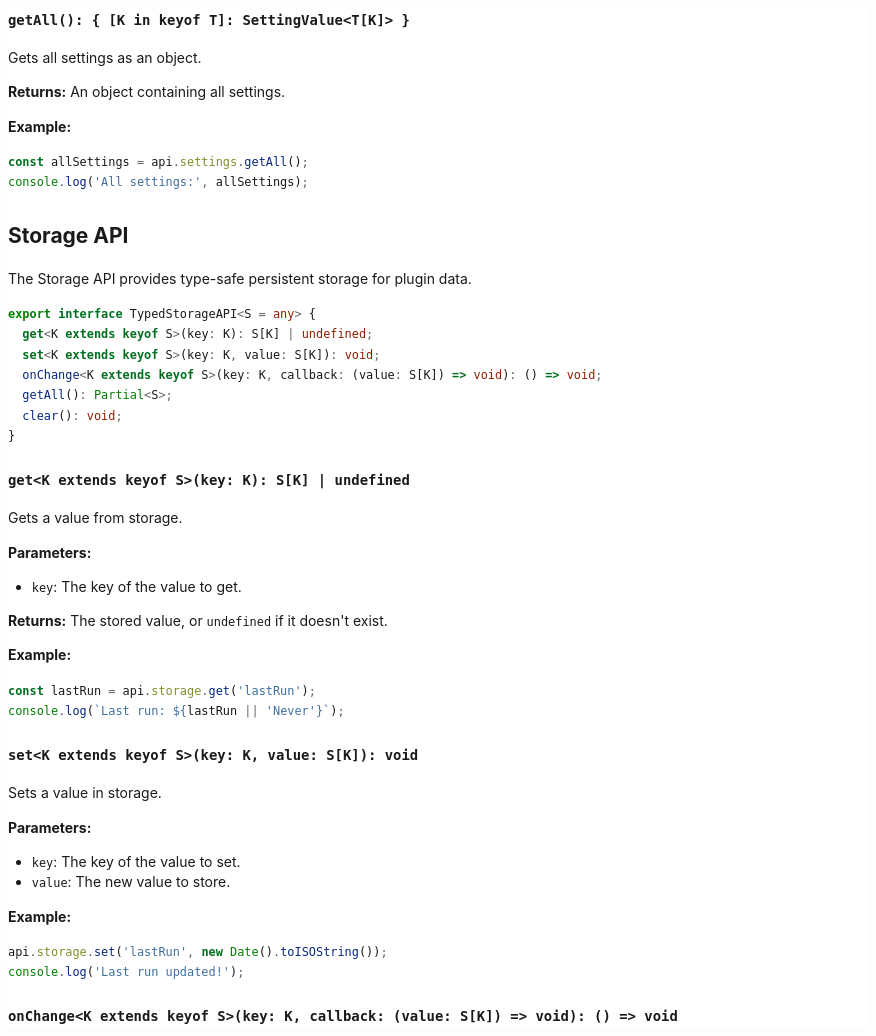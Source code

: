 ### `getAll(): { [K in keyof T]: SettingValue<T[K]> }`

Gets all settings as an object.

**Returns:** An object containing all settings.

**Example:**
```typescript
const allSettings = api.settings.getAll();
console.log('All settings:', allSettings);
```

## Storage API

The Storage API provides type-safe persistent storage for plugin data.

```typescript
export interface TypedStorageAPI<S = any> {
  get<K extends keyof S>(key: K): S[K] | undefined;
  set<K extends keyof S>(key: K, value: S[K]): void;
  onChange<K extends keyof S>(key: K, callback: (value: S[K]) => void): () => void;
  getAll(): Partial<S>;
  clear(): void;
}
```

### `get<K extends keyof S>(key: K): S[K] | undefined`

Gets a value from storage.

**Parameters:**
- `key`: The key of the value to get.

**Returns:** The stored value, or `undefined` if it doesn't exist.

**Example:**
```typescript
const lastRun = api.storage.get('lastRun');
console.log(`Last run: ${lastRun || 'Never'}`);
```

### `set<K extends keyof S>(key: K, value: S[K]): void`

Sets a value in storage.

**Parameters:**
- `key`: The key of the value to set.
- `value`: The new value to store.

**Example:**
```typescript
api.storage.set('lastRun', new Date().toISOString());
console.log('Last run updated!');
```

### `onChange<K extends keyof S>(key: K, callback: (value: S[K]) => void): () => void`

